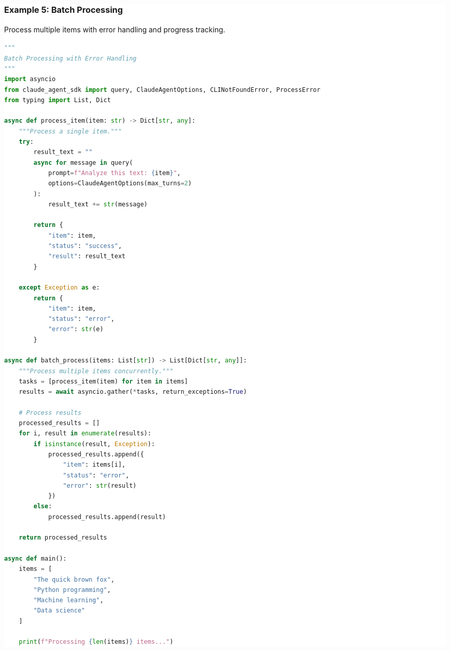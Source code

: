 ### Example 5: Batch Processing

Process multiple items with error handling and progress tracking.

```python
"""
Batch Processing with Error Handling
"""
import asyncio
from claude_agent_sdk import query, ClaudeAgentOptions, CLINotFoundError, ProcessError
from typing import List, Dict

async def process_item(item: str) -> Dict[str, any]:
    """Process a single item."""
    try:
        result_text = ""
        async for message in query(
            prompt=f"Analyze this text: {item}",
            options=ClaudeAgentOptions(max_turns=2)
        ):
            result_text += str(message)

        return {
            "item": item,
            "status": "success",
            "result": result_text
        }

    except Exception as e:
        return {
            "item": item,
            "status": "error",
            "error": str(e)
        }

async def batch_process(items: List[str]) -> List[Dict[str, any]]:
    """Process multiple items concurrently."""
    tasks = [process_item(item) for item in items]
    results = await asyncio.gather(*tasks, return_exceptions=True)

    # Process results
    processed_results = []
    for i, result in enumerate(results):
        if isinstance(result, Exception):
            processed_results.append({
                "item": items[i],
                "status": "error",
                "error": str(result)
            })
        else:
            processed_results.append(result)

    return processed_results

async def main():
    items = [
        "The quick brown fox",
        "Python programming",
        "Machine learning",
        "Data science"
    ]

    print(f"Processing {len(items)} items...")

```